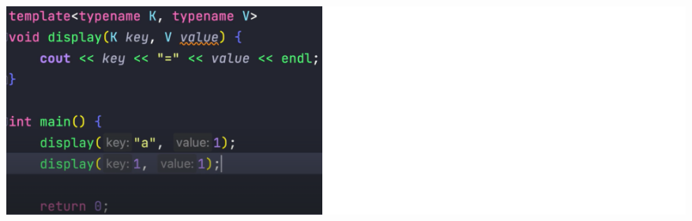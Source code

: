 <img decoding="async" src="Templates-4- Templates with Multiple Parameters.png" width="400px" style="display:block;">
